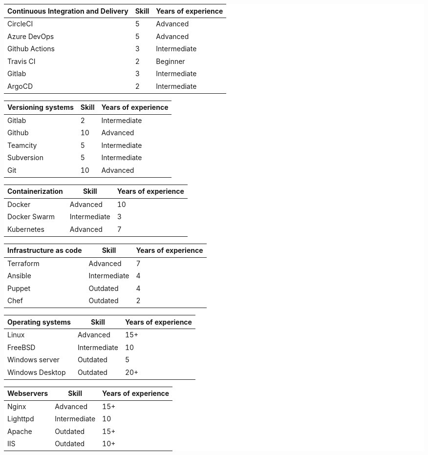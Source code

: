 | Continuous Integration and Delivery | Skill | Years of experience |
|-----------------| --------------|-------------|
| CircleCI | 5 | Advanced |
| Azure DevOps | 5 | Advanced |
| Github Actions | 3 | Intermediate |
| Travis CI | 2 | Beginner |
| Gitlab | 3 | Intermediate |
| ArgoCD | 2 | Intermediate |

| Versioning systems | Skill | Years of experience |
|-----------------| --------------|-------------|
| Gitlab | 2 | Intermediate |
| Github | 10 | Advanced |
| Teamcity | 5 | Intermediate |
| Subversion | 5 | Intermediate |
| Git | 10 | Advanced |

| Containerization  | Skill | Years of experience |
|-----------------| --------------|-------------|
| Docker | Advanced | 10 |
| Docker Swarm | Intermediate | 3 |
| Kubernetes | Advanced | 7 |

| Infrastructure as code  | Skill | Years of experience |
|-----------------| --------------|-------------|
| Terraform | Advanced | 7 |
| Ansible | Intermediate | 4 |
| Puppet | Outdated | 4 |
| Chef | Outdated | 2 |

| Operating systems  | Skill | Years of experience |
|-----------------| --------------|-------------|
| Linux | Advanced | 15+ |
| FreeBSD | Intermediate | 10 |
| Windows server | Outdated | 5 |
| Windows Desktop | Outdated | 20+ |

| Webservers  | Skill | Years of experience |
|-----------------| --------------|-------------|
| Nginx | Advanced | 15+ |
| Lighttpd | Intermediate | 10 |
| Apache | Outdated | 15+ |
| IIS | Outdated | 10+ |
